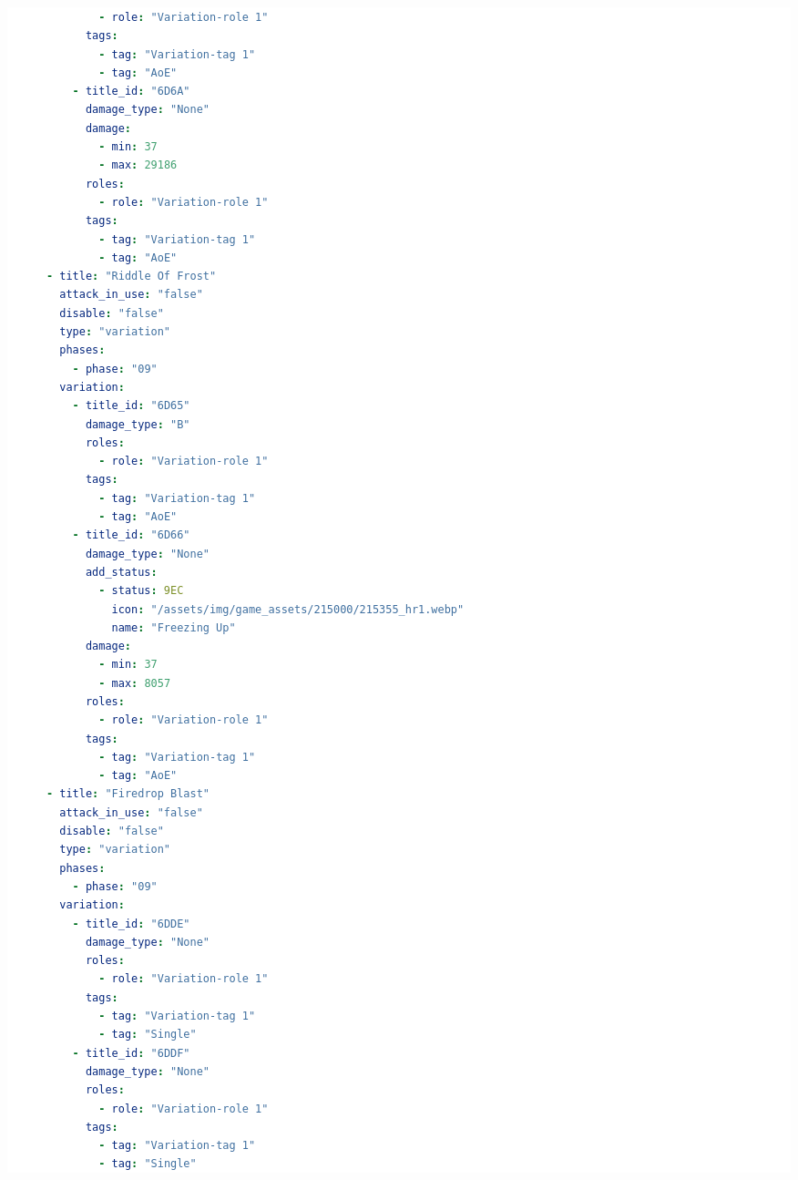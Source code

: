 ```yaml
              - role: "Variation-role 1"
            tags:
              - tag: "Variation-tag 1"
              - tag: "AoE"
          - title_id: "6D6A"
            damage_type: "None"
            damage:
              - min: 37
              - max: 29186
            roles:
              - role: "Variation-role 1"
            tags:
              - tag: "Variation-tag 1"
              - tag: "AoE"
      - title: "Riddle Of Frost"
        attack_in_use: "false"
        disable: "false"
        type: "variation"
        phases:
          - phase: "09"
        variation:
          - title_id: "6D65"
            damage_type: "B"
            roles:
              - role: "Variation-role 1"
            tags:
              - tag: "Variation-tag 1"
              - tag: "AoE"
          - title_id: "6D66"
            damage_type: "None"
            add_status:
              - status: 9EC
                icon: "/assets/img/game_assets/215000/215355_hr1.webp"
                name: "Freezing Up"
            damage:
              - min: 37
              - max: 8057
            roles:
              - role: "Variation-role 1"
            tags:
              - tag: "Variation-tag 1"
              - tag: "AoE"
      - title: "Firedrop Blast"
        attack_in_use: "false"
        disable: "false"
        type: "variation"
        phases:
          - phase: "09"
        variation:
          - title_id: "6DDE"
            damage_type: "None"
            roles:
              - role: "Variation-role 1"
            tags:
              - tag: "Variation-tag 1"
              - tag: "Single"
          - title_id: "6DDF"
            damage_type: "None"
            roles:
              - role: "Variation-role 1"
            tags:
              - tag: "Variation-tag 1"
              - tag: "Single"
```